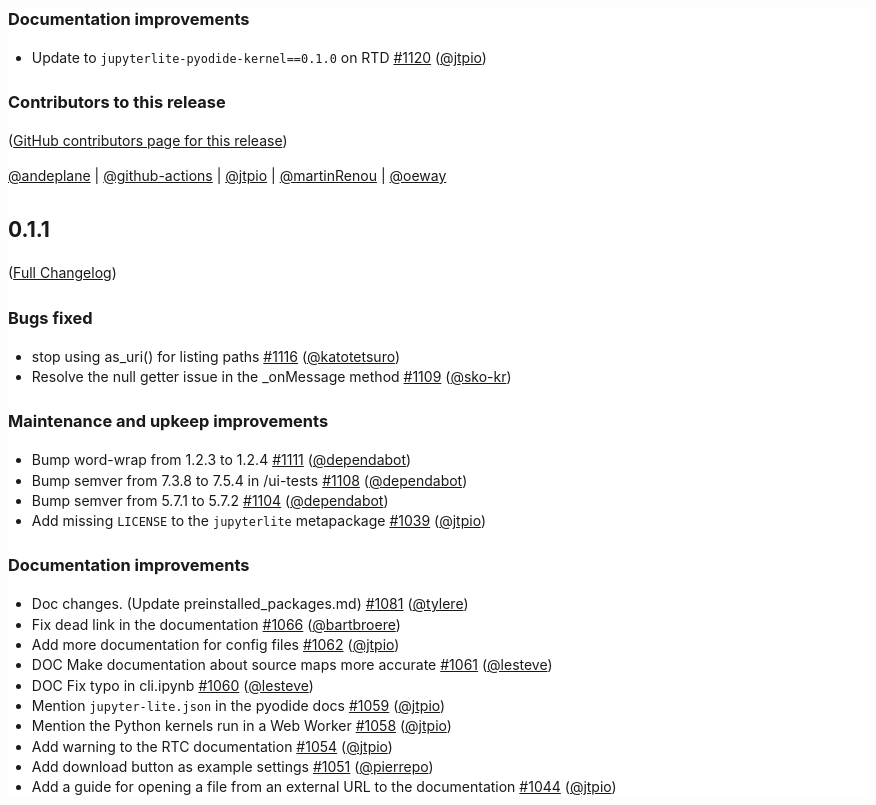 ### Documentation improvements

- Update to `jupyterlite-pyodide-kernel==0.1.0` on RTD [#1120](https://github.com/jupyterlite/jupyterlite/pull/1120) ([@jtpio](https://github.com/jtpio))

### Contributors to this release

([GitHub contributors page for this release](https://github.com/jupyterlite/jupyterlite/graphs/contributors?from=2023-07-31&to=2023-08-21&type=c))

[@andeplane](https://github.com/search?q=repo%3Ajupyterlite%2Fjupyterlite+involves%3Aandeplane+updated%3A2023-07-31..2023-08-21&type=Issues) | [@github-actions](https://github.com/search?q=repo%3Ajupyterlite%2Fjupyterlite+involves%3Agithub-actions+updated%3A2023-07-31..2023-08-21&type=Issues) | [@jtpio](https://github.com/search?q=repo%3Ajupyterlite%2Fjupyterlite+involves%3Ajtpio+updated%3A2023-07-31..2023-08-21&type=Issues) | [@martinRenou](https://github.com/search?q=repo%3Ajupyterlite%2Fjupyterlite+involves%3AmartinRenou+updated%3A2023-07-31..2023-08-21&type=Issues) | [@oeway](https://github.com/search?q=repo%3Ajupyterlite%2Fjupyterlite+involves%3Aoeway+updated%3A2023-07-31..2023-08-21&type=Issues)

## 0.1.1

([Full Changelog](https://github.com/jupyterlite/jupyterlite/compare/@jupyterlite/app-lab@0.1.0...5ad72a8bd51d707d78eae9229f0392efc14b2073))

### Bugs fixed

- stop using as_uri() for listing paths [#1116](https://github.com/jupyterlite/jupyterlite/pull/1116) ([@katotetsuro](https://github.com/katotetsuro))
- Resolve the null getter issue in the \_onMessage method [#1109](https://github.com/jupyterlite/jupyterlite/pull/1109) ([@sko-kr](https://github.com/sko-kr))

### Maintenance and upkeep improvements

- Bump word-wrap from 1.2.3 to 1.2.4 [#1111](https://github.com/jupyterlite/jupyterlite/pull/1111) ([@dependabot](https://github.com/dependabot))
- Bump semver from 7.3.8 to 7.5.4 in /ui-tests [#1108](https://github.com/jupyterlite/jupyterlite/pull/1108) ([@dependabot](https://github.com/dependabot))
- Bump semver from 5.7.1 to 5.7.2 [#1104](https://github.com/jupyterlite/jupyterlite/pull/1104) ([@dependabot](https://github.com/dependabot))
- Add missing `LICENSE` to the `jupyterlite` metapackage [#1039](https://github.com/jupyterlite/jupyterlite/pull/1039) ([@jtpio](https://github.com/jtpio))

### Documentation improvements

- Doc changes. (Update preinstalled_packages.md) [#1081](https://github.com/jupyterlite/jupyterlite/pull/1081) ([@tylere](https://github.com/tylere))
- Fix dead link in the documentation [#1066](https://github.com/jupyterlite/jupyterlite/pull/1066) ([@bartbroere](https://github.com/bartbroere))
- Add more documentation for config files [#1062](https://github.com/jupyterlite/jupyterlite/pull/1062) ([@jtpio](https://github.com/jtpio))
- DOC Make documentation about source maps more accurate [#1061](https://github.com/jupyterlite/jupyterlite/pull/1061) ([@lesteve](https://github.com/lesteve))
- DOC Fix typo in cli.ipynb [#1060](https://github.com/jupyterlite/jupyterlite/pull/1060) ([@lesteve](https://github.com/lesteve))
- Mention `jupyter-lite.json` in the pyodide docs [#1059](https://github.com/jupyterlite/jupyterlite/pull/1059) ([@jtpio](https://github.com/jtpio))
- Mention the Python kernels run in a Web Worker [#1058](https://github.com/jupyterlite/jupyterlite/pull/1058) ([@jtpio](https://github.com/jtpio))
- Add warning to the RTC documentation [#1054](https://github.com/jupyterlite/jupyterlite/pull/1054) ([@jtpio](https://github.com/jtpio))
- Add download button as example settings [#1051](https://github.com/jupyterlite/jupyterlite/pull/1051) ([@pierrepo](https://github.com/pierrepo))
- Add a guide for opening a file from an external URL to the documentation [#1044](https://github.com/jupyterlite/jupyterlite/pull/1044) ([@jtpio](https://github.com/jtpio))